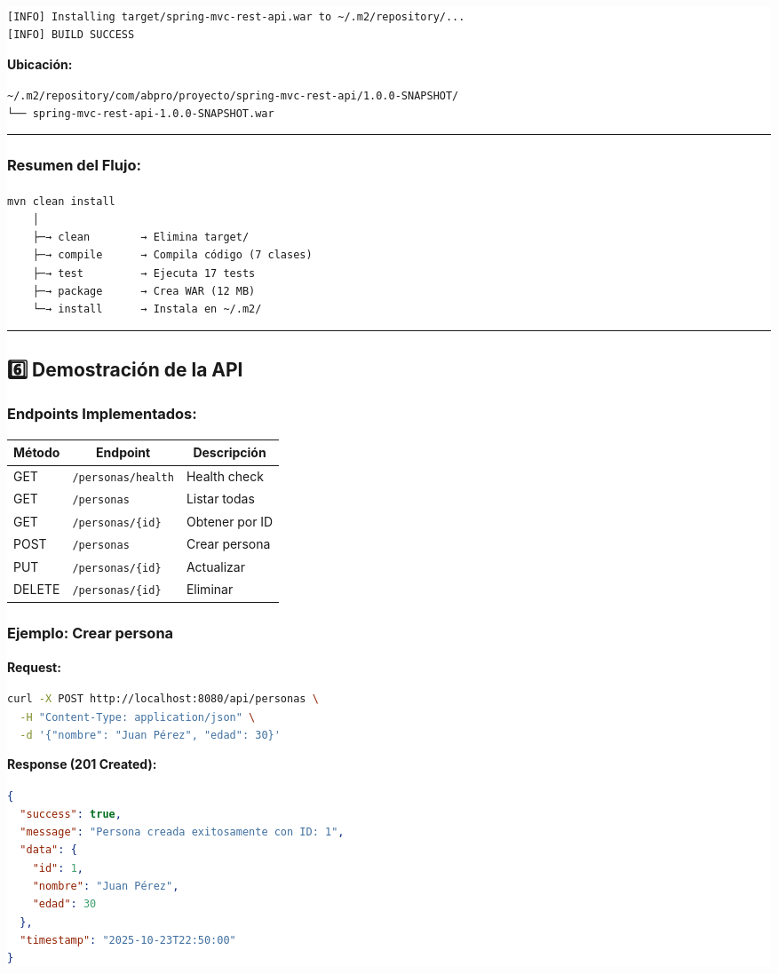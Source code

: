 ```
[INFO] Installing target/spring-mvc-rest-api.war to ~/.m2/repository/...
[INFO] BUILD SUCCESS
```

**Ubicación:**
```
~/.m2/repository/com/abpro/proyecto/spring-mvc-rest-api/1.0.0-SNAPSHOT/
└── spring-mvc-rest-api-1.0.0-SNAPSHOT.war
```

---

### Resumen del Flujo:

```
mvn clean install
    │
    ├─→ clean        → Elimina target/
    ├─→ compile      → Compila código (7 clases)
    ├─→ test         → Ejecuta 17 tests
    ├─→ package      → Crea WAR (12 MB)
    └─→ install      → Instala en ~/.m2/
```

---

## 6️⃣ Demostración de la API

### Endpoints Implementados:

| Método | Endpoint | Descripción |
|--------|----------|-------------|
| GET | `/personas/health` | Health check |
| GET | `/personas` | Listar todas |
| GET | `/personas/{id}` | Obtener por ID |
| POST | `/personas` | Crear persona |
| PUT | `/personas/{id}` | Actualizar |
| DELETE | `/personas/{id}` | Eliminar |

### Ejemplo: Crear persona

**Request:**
```bash
curl -X POST http://localhost:8080/api/personas \
  -H "Content-Type: application/json" \
  -d '{"nombre": "Juan Pérez", "edad": 30}'
```

**Response (201 Created):**
```json
{
  "success": true,
  "message": "Persona creada exitosamente con ID: 1",
  "data": {
    "id": 1,
    "nombre": "Juan Pérez",
    "edad": 30
  },
  "timestamp": "2025-10-23T22:50:00"
}
```
